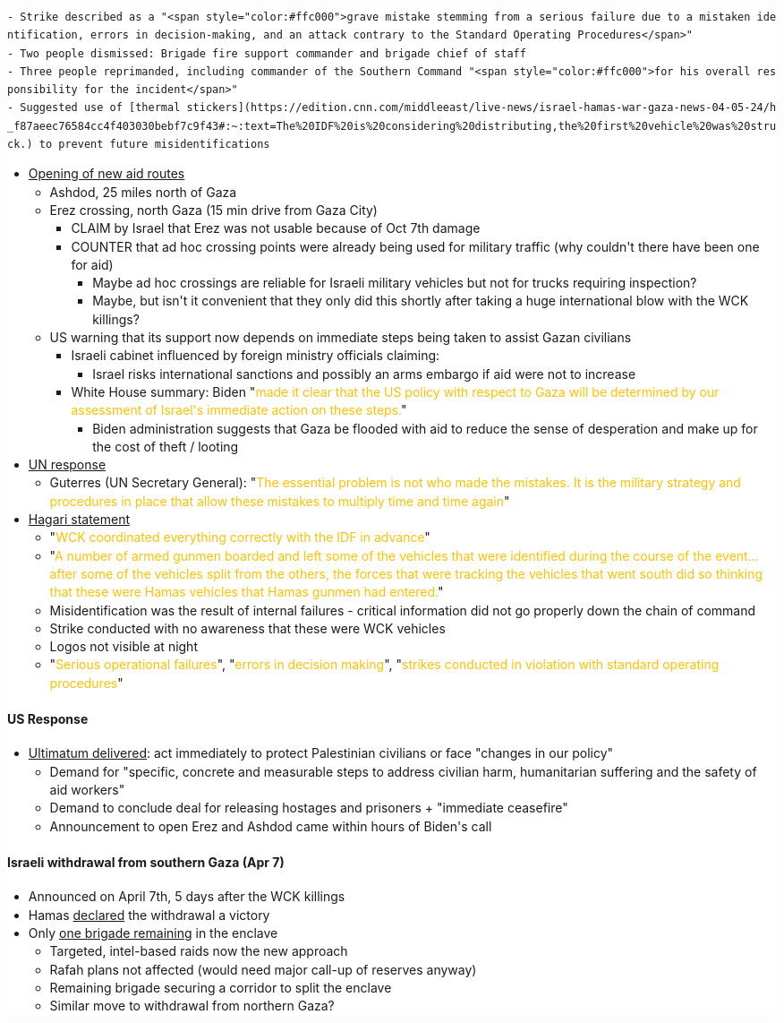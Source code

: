 	- Strike described as a "<span style="color:#ffc000">grave mistake stemming from a serious failure due to a mistaken identification, errors in decision-making, and an attack contrary to the Standard Operating Procedures</span>"
	- Two people dismissed: Brigade fire support commander and brigade chief of staff 
	- Three people reprimanded, including commander of the Southern Command "<span style="color:#ffc000">for his overall responsibility for the incident</span>" 
	- Suggested use of [thermal stickers](https://edition.cnn.com/middleeast/live-news/israel-hamas-war-gaza-news-04-05-24/h_f87aeec76584cc4f403030bebf7c9f43#:~:text=The%20IDF%20is%20considering%20distributing,the%20first%20vehicle%20was%20struck.) to prevent future misidentifications 
- [Opening of new aid routes](https://www.theguardian.com/world/2024/apr/05/what-aid-routes-into-gaza-will-israel-open-and-what-will-happen-next#:~:text=Use%20of%20the%20port%20of,of%20humanitarian%20aid%20to%20enter.)
	- Ashdod, 25 miles north of Gaza 
	- Erez crossing, north Gaza (15 min drive from Gaza City) 
		- CLAIM by Israel that Erez was not usable because of Oct 7th damage
		- COUNTER that ad hoc crossing points were already being used for military traffic (why couldn't there have been one for aid) 
			- Maybe ad hoc crossings are reliable for Israeli military vehicles but not for trucks requiring inspection? 
			- Maybe, but isn't it convenient that they only did this shortly after taking a huge international blow with the WCK killings? 
	- US warning that its support now depends on immediate steps being taken to assist Gazan civilians 
		- Israeli cabinet influenced by foreign ministry officials claiming: 
			- Israel risks international sanctions and possibly an arms embargo if aid were not to increase
		- White House summary: Biden "<span style="color:#ffc000">made it clear that the US policy with respect to Gaza will be determined by our assessment of Israel's immediate action on these steps.</span>" 
			- Biden administration suggests that Gaza be flooded with aid to reduce the sense of desperation and make up for the cost of theft / looting 
- [UN response](https://www.youtube.com/watch?v=zSffJTiTAak&t=329s)
	- Guterres (UN Secretary General): "<span style="color:#ffc000">The essential problem is not who made the mistakes. It is the military strategy and procedures in place that allow these mistakes to multiply time and time again</span>" 
- [Hagari statement](https://twitter.com/IDF/status/1776320634382864741)
	- "<span style="color:#ffc000">WCK coordinated everything correctly with the IDF in advance</span>"
	- "<span style="color:#ffc000">A number of armed gunmen boarded and left some of the vehicles that were identified during the course of the event... after some of the vehicles split from the others, the forces that were tracking the vehicles that went south did so thinking that these were Hamas vehicles that Hamas gunmen had entered.</span>"
	- Misidentification was the result of internal failures - critical information did not go properly down the chain of command
	- Strike conducted with no awareness that these were WCK vehicles 
	- Logos not visible at night 
	- "<span style="color:#ffc000">Serious operational failures</span>", "<span style="color:#ffc000">errors in decision making</span>", "<span style="color:#ffc000">strikes conducted in violation with standard operating procedures</span>" 
#### US Response 
- [Ultimatum delivered](https://archive.is/20240405060634/https://www.economist.com/middle-east-and-africa/2024/04/05/israels-relations-with-america-reach-breaking-point): act immediately to protect Palestinian civilians or face "changes in our policy" 
	- Demand for "specific, concrete and measurable steps to address civilian harm, humanitarian suffering and the safety of aid workers" 
	- Demand to conclude deal for releasing hostages and prisoners + "immediate ceasefire"
	- Announcement to open Erez and Ashdod came within hours of Biden's call 
#### Israeli withdrawal from southern Gaza (Apr 7)
- Announced on April 7th, 5 days after the WCK killings 
- Hamas [declared](https://www.jpost.com/breaking-news/article-795724) the withdrawal a victory
- Only [one brigade remaining](https://www.timesofisrael.com/idf-withdraws-ground-troops-from-south-gaza-leaving-just-one-brigade-in-enclave/) in the enclave
	- Targeted, intel-based raids now the new approach 
	- Rafah plans not affected (would need major call-up of reserves anyway)
	- Remaining brigade securing a corridor to split the enclave
	- Similar move to withdrawal from northern Gaza? 